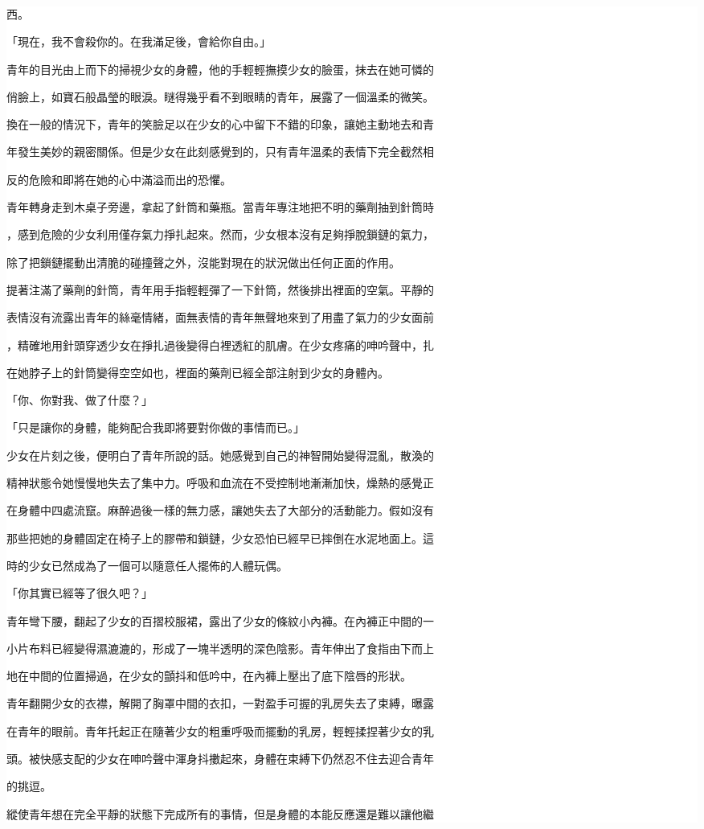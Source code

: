 西。



「現在，我不會殺你的。在我滿足後，會給你自由。」

青年的目光由上而下的掃視少女的身體，他的手輕輕撫摸少女的臉蛋，抹去在她可憐的

俏臉上，如寶石般晶瑩的眼淚。瞇得幾乎看不到眼睛的青年，展露了一個溫柔的微笑。

換在一般的情況下，青年的笑臉足以在少女的心中留下不錯的印象，讓她主動地去和青

年發生美妙的親密關係。但是少女在此刻感覺到的，只有青年溫柔的表情下完全截然相

反的危險和即將在她的心中滿溢而出的恐懼。

青年轉身走到木桌子旁邊，拿起了針筒和藥瓶。當青年專注地把不明的藥劑抽到針筒時

，感到危險的少女利用僅存氣力掙扎起來。然而，少女根本沒有足夠掙脫鎖鏈的氣力，

除了把鎖鏈擺動出清脆的碰撞聲之外，沒能對現在的狀況做出任何正面的作用。

提著注滿了藥劑的針筒，青年用手指輕輕彈了一下針筒，然後排出裡面的空氣。平靜的

表情沒有流露出青年的絲毫情緒，面無表情的青年無聲地來到了用盡了氣力的少女面前

，精確地用針頭穿透少女在掙扎過後變得白裡透紅的肌膚。在少女疼痛的呻吟聲中，扎

在她脖子上的針筒變得空空如也，裡面的藥劑已經全部注射到少女的身體內。

「你、你對我、做了什麼？」



「只是讓你的身體，能夠配合我即將要對你做的事情而已。」



少女在片刻之後，便明白了青年所說的話。她感覺到自己的神智開始變得混亂，散渙的

精神狀態令她慢慢地失去了集中力。呼吸和血流在不受控制地漸漸加快，燥熱的感覺正

在身體中四處流竄。麻醉過後一樣的無力感，讓她失去了大部分的活動能力。假如沒有

那些把她的身體固定在椅子上的膠帶和鎖鏈，少女恐怕已經早已摔倒在水泥地面上。這

時的少女已然成為了一個可以隨意任人擺佈的人體玩偶。

「你其實已經等了很久吧？」

青年彎下腰，翻起了少女的百摺校服裙，露出了少女的條紋小內褲。在內褲正中間的一

小片布料已經變得濕漉漉的，形成了一塊半透明的深色陰影。青年伸出了食指由下而上

地在中間的位置掃過，在少女的顫抖和低吟中，在內褲上壓出了底下陰唇的形狀。

青年翻開少女的衣襟，解開了胸罩中間的衣扣，一對盈手可握的乳房失去了束縛，曝露

在青年的眼前。青年托起正在隨著少女的粗重呼吸而擺動的乳房，輕輕揉捏著少女的乳

頭。被快感支配的少女在呻吟聲中渾身抖擻起來，身體在束縛下仍然忍不住去迎合青年

的挑逗。



縱使青年想在完全平靜的狀態下完成所有的事情，但是身體的本能反應還是難以讓他繼
